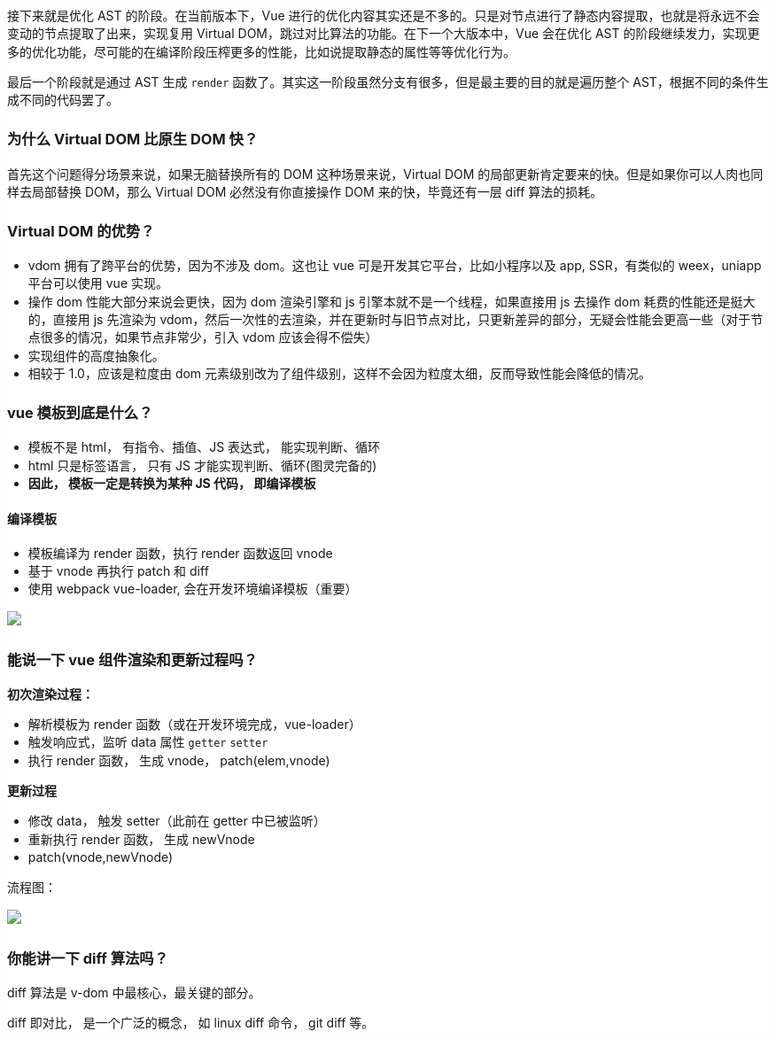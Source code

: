 接下来就是优化 AST 的阶段。在当前版本下，Vue 进行的优化内容其实还是不多的。只是对节点进行了静态内容提取，也就是将永远不会变动的节点提取了出来，实现复用 Virtual DOM，跳过对比算法的功能。在下一个大版本中，Vue 会在优化 AST 的阶段继续发力，实现更多的优化功能，尽可能的在编译阶段压榨更多的性能，比如说提取静态的属性等等优化行为。

最后一个阶段就是通过 AST 生成 `render` 函数了。其实这一阶段虽然分支有很多，但是最主要的目的就是遍历整个 AST，根据不同的条件生成不同的代码罢了。

### 为什么 Virtual DOM 比原生 DOM 快？

首先这个问题得分场景来说，如果无脑替换所有的 DOM 这种场景来说，Virtual DOM 的局部更新肯定要来的快。但是如果你可以人肉也同样去局部替换 DOM，那么 Virtual DOM 必然没有你直接操作 DOM 来的快，毕竟还有一层 diff 算法的损耗。

### Virtual DOM 的优势？

- vdom 拥有了跨平台的优势，因为不涉及 dom。这也让 vue 可是开发其它平台，比如小程序以及 app, SSR，有类似的 weex，uniapp 平台可以使用 vue 实现。
- 操作 dom 性能大部分来说会更快，因为 dom 渲染引擎和 js 引擎本就不是一个线程，如果直接用 js 去操作 dom 耗费的性能还是挺大的，直接用 js 先渲染为 vdom，然后一次性的去渲染，并在更新时与旧节点对比，只更新差异的部分，无疑会性能会更高一些（对于节点很多的情况，如果节点非常少，引入 vdom 应该会得不偿失）
- 实现组件的高度抽象化。
- 相较于 1.0，应该是粒度由 dom 元素级别改为了组件级别，这样不会因为粒度太细，反而导致性能会降低的情况。

### vue 模板到底是什么？

- 模板不是 html， 有指令、插值、JS 表达式， 能实现判断、循环
- html 只是标签语言， 只有 JS 才能实现判断、循环(图灵完备的)
- **因此， 模板一定是转换为某种 JS 代码， 即编译模板**

#### 编译模板

- 模板编译为 render 函数，执行 render 函数返回 vnode
- 基于 vnode 再执行 patch 和 diff
- 使用 webpack vue-loader, 会在开发环境编译模板（重要）

![](https://gitee.com/l544402029/res/raw/master/%E5%B0%8F%E4%B9%A6%E5%8C%A0/1586183809733.png#crop=0&crop=0&crop=1&crop=1&id=FvH2c&originHeight=714&originWidth=1211&originalType=binary&ratio=1&rotation=0&showTitle=false&status=done&style=none&title=)

### 能说一下 vue 组件渲染和更新过程吗？

**初次渲染过程：**

- 解析模板为 render 函数（或在开发环境完成，vue-loader）
- 触发响应式，监听 data 属性 `getter` `setter`
- 执行 render 函数， 生成 vnode， patch(elem,vnode)

**更新过程**

- 修改 data， 触发 setter（此前在 getter 中已被监听）
- 重新执行 render 函数， 生成 newVnode
- patch(vnode,newVnode)

流程图：

![](https://gitee.com/l544402029/res/raw/master/%E5%B0%8F%E4%B9%A6%E5%8C%A0/1584440791063.png#crop=0&crop=0&crop=1&crop=1&id=jWijl&originHeight=561&originWidth=927&originalType=binary&ratio=1&rotation=0&showTitle=false&status=done&style=none&title=)

### 你能讲一下 diff 算法吗？

diff 算法是 v-dom 中最核心，最关键的部分。

diff 即对比， 是一个广泛的概念， 如 linux diff 命令， git diff 等。
